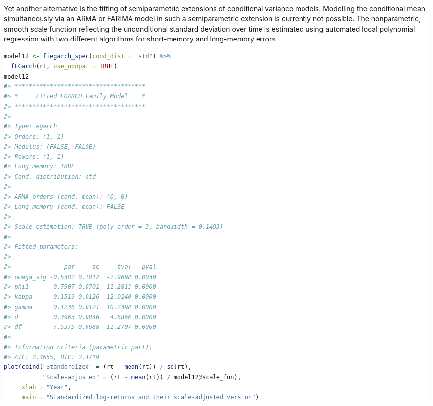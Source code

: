 Yet another alternative is the fitting of semiparametric extensions of
conditional variance models. Modelling the conditional mean
simultaneously via an ARMA or FARIMA model in such a semiparametric
extension is currently not possible. The nonparametric, smooth scale
function reflecting the unconditional standard deviation over time is
estimated using automated local polynomial regression with two different
algorithms for short-memory and long-memory errors.

``` r
model12 <- fiegarch_spec(cond_dist = "std") %>%
  fEGarch(rt, use_nonpar = TRUE)
model12
#> *************************************
#> *     Fitted EGARCH Family Model    *
#> *************************************
#>  
#> Type: egarch
#> Orders: (1, 1)
#> Modulus: (FALSE, FALSE)
#> Powers: (1, 1)
#> Long memory: TRUE
#> Cond. distribution: std
#>  
#> ARMA orders (cond. mean): (0, 0)
#> Long memory (cond. mean): FALSE
#> 
#> Scale estimation: TRUE (poly_order = 3; bandwidth = 0.1493)
#>  
#> Fitted parameters:
#> 
#>               par     se     tval   pval
#> omega_sig -0.5382 0.1812  -2.9698 0.0030
#> phi1       0.7907 0.0701  11.2813 0.0000
#> kappa     -0.1519 0.0126 -12.0240 0.0000
#> gamma      0.1236 0.0121  10.2398 0.0000
#> d          0.3963 0.0846   4.6866 0.0000
#> df         7.5375 0.6688  11.2707 0.0000
#>  
#> Information criteria (parametric part):
#> AIC: 2.4655, BIC: 2.4719
plot(cbind("Standardized" = (rt - mean(rt)) / sd(rt), 
           "Scale-adjusted" = (rt - mean(rt)) / model12@scale_fun),
     xlab = "Year",
     main = "Standardized log-returns and their scale-adjusted version")
```
